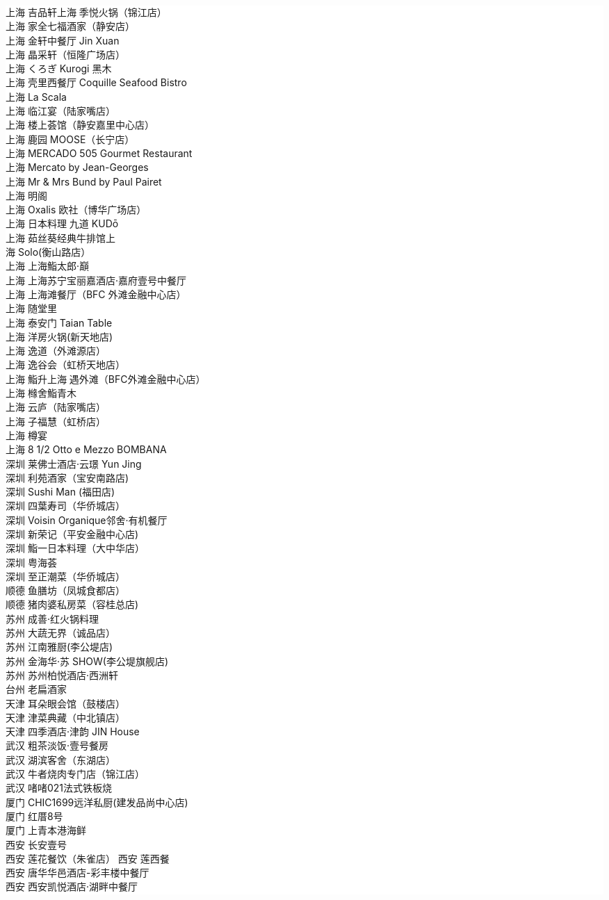 上海 吉品轩上海 季悦火锅（锦江店）  
上海 家全七福酒家（静安店）  
上海 金轩中餐厅 Jin Xuan  
上海 晶采轩（恒隆广场店）  
上海 くろぎ Kurogi 黑木  
上海 壳里西餐厅 Coquille Seafood Bistro  
上海 La Scala  
上海 临江宴（陆家嘴店）  
上海 楼上荟馆（静安嘉里中心店）  
上海 鹿园 MOOSE（长宁店）  
上海 MERCADO 505 Gourmet Restaurant  
上海 Mercato by Jean-Georges  
上海 Mr & Mrs Bund by Paul Pairet  
上海 明阁  
上海 Oxalis 欧社（博华广场店）  
上海 日本料理 九道 KUDō  
上海 茹丝葵经典牛排馆上  
海 Solo(衡山路店）  
上海 上海鮨太郎·巔  
上海 上海苏宁宝丽嘉酒店·嘉府壹号中餐厅  
上海 上海滩餐厅（BFC 外滩金融中心店）  
上海 随堂里  
上海 泰安门 Taian Table  
上海 洋房火锅(新天地店)  
上海 逸道（外滩源店）  
上海 逸谷会（虹桥天地店）  
上海 鮨升上海 遇外滩（BFC外滩金融中心店）  
上海 橼舍鮨青木  
上海 云庐（陆家嘴店）  
上海 子福慧（虹桥店）  
上海 樽宴  
上海 8 1/2 Otto e Mezzo BOMBANA  
深圳 莱佛士酒店·云璟 Yun Jing  
深圳 利苑酒家（宝安南路店)  
深圳 Sushi Man (福田店)  
深圳 四葉寿司（华侨城店）  
深圳 Voisin Organique邻舍·有机餐厅  
深圳 新荣记（平安金融中心店)  
深圳 鮨一日本料理（大中华店）  
深圳 粤海荟  
深圳 至正潮菜（华侨城店）  
顺德 鱼膳坊（凤城食都店）  
顺德 猪肉婆私房菜（容桂总店)  
苏州 成善·红火锅料理  
苏州 大蔬无界（诚品店）  
苏州 江南雅厨(李公堤店)  
苏州 金海华·苏 SHOW(李公堤旗舰店)  
苏州 苏州柏悦酒店·西洲轩  
台州 老扁酒家  
天津 耳朵眼会馆（鼓楼店）  
天津 津菜典藏（中北镇店）  
天津 四季酒店·津韵 JIN House  
武汉 粗茶淡饭·壹号餐房  
武汉 湖滨客舍（东湖店）  
武汉 牛者烧肉专门店（锦江店）  
武汉 啫啫021法式铁板烧  
厦门 CHIC1699远洋私厨(建发品尚中心店)  
厦门 红厝8号  
厦门 上青本港海鲜  
西安 长安壹号  
西安 莲花餐饮（朱雀店）
西安 莲西餐  
西安 唐华华邑酒店-彩丰楼中餐厅  
西安 西安凯悦酒店·湖畔中餐厅  